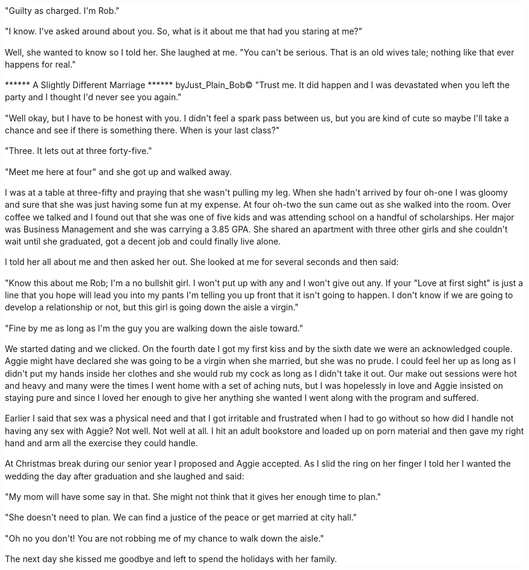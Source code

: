  "Guilty as charged. I'm Rob." 

 "I know. I've asked around about you. So, what is it about me that had you staring at me?" 

 Well, she wanted to know so I told her. She laughed at me. "You can't be serious. That is an old wives tale; nothing like that ever happens for real."  

 

 ****** A Slightly Different Marriage ****** byJust_Plain_Bob© "Trust me. It did happen and I was devastated when you left the party and I thought I'd never see you again." 

 "Well okay, but I have to be honest with you. I didn't feel a spark pass between us, but you are kind of cute so maybe I'll take a chance and see if there is something there. When is your last class?" 

 "Three. It lets out at three forty-five." 

 "Meet me here at four" and she got up and walked away. 

 I was at a table at three-fifty and praying that she wasn't pulling my leg. When she hadn't arrived by four oh-one I was gloomy and sure that she was just having some fun at my expense. At four oh-two the sun came out as she walked into the room. Over coffee we talked and I found out that she was one of five kids and was attending school on a handful of scholarships. Her major was Business Management and she was carrying a 3.85 GPA. She shared an apartment with three other girls and she couldn't wait until she graduated, got a decent job and could finally live alone. 

 I told her all about me and then asked her out. She looked at me for several seconds and then said: 

 "Know this about me Rob; I'm a no bullshit girl. I won't put up with any and I won't give out any. If your "Love at first sight" is just a line that you hope will lead you into my pants I'm telling you up front that it isn't going to happen. I don't know if we are going to develop a relationship or not, but this girl is going down the aisle a virgin." 

 "Fine by me as long as I'm the guy you are walking down the aisle toward." 

 We started dating and we clicked. On the fourth date I got my first kiss and by the sixth date we were an acknowledged couple. Aggie might have declared she was going to be a virgin when she married, but she was no prude. I could feel her up as long as I didn't put my hands inside her clothes and she would rub my cock as long as I didn't take it out. Our make out sessions were hot and heavy and many were the times I went home with a set of aching nuts, but I was hopelessly in love and Aggie insisted on staying pure and since I loved her enough to give her anything she wanted I went along with the program and suffered. 

 Earlier I said that sex was a physical need and that I got irritable and frustrated when I had to go without so how did I handle not having any sex with Aggie? Not well. Not well at all. I hit an adult bookstore and loaded up on porn material and then gave my right hand and arm all the exercise they could handle. 

 At Christmas break during our senior year I proposed and Aggie accepted. As I slid the ring on her finger I told her I wanted the wedding the day after graduation and she laughed and said: 

 "My mom will have some say in that. She might not think that it gives her enough time to plan." 

 "She doesn't need to plan. We can find a justice of the peace or get married at city hall." 

 "Oh no you don't! You are not robbing me of my chance to walk down the aisle." 

 The next day she kissed me goodbye and left to spend the holidays with her family. 
